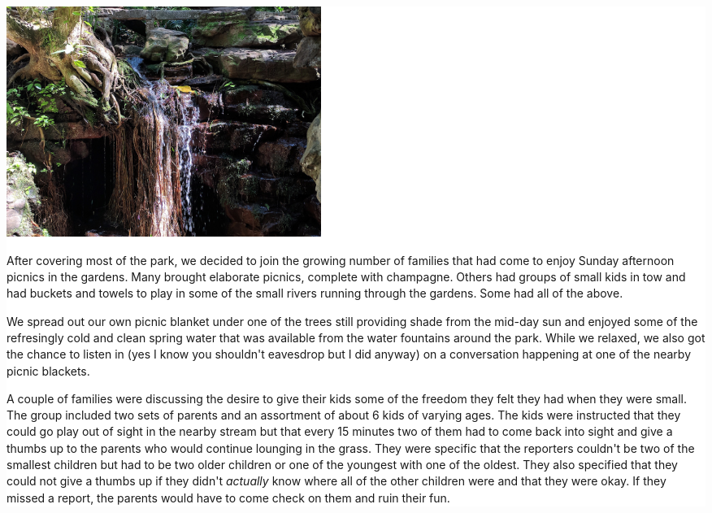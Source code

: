 <a href="/static/assets/img/blog/KboschSpring.JPG" target="_blank"><img src="/static/assets/img/blog/KboschSpring.JPG" width="45%"></a> </div>

After covering most of the park, we decided to join the growing number of families that had come to enjoy Sunday afternoon picnics in the gardens. Many brought elaborate picnics, complete with champagne. Others had groups of small kids in tow and had buckets and towels to play in some of the small rivers running through the gardens. Some had 
all of the above.

We spread out our own picnic blanket under one of the trees still providing shade from the mid-day sun and enjoyed some of the refresingly cold and clean spring water that was available from the water fountains around the park. While we relaxed, we also got the chance to listen in (yes I know you shouldn't eavesdrop but I did anyway) on a conversation happening at one of the nearby picnic blackets. 

A couple of families were discussing the desire to give their kids some of the freedom they felt they had when they were small. The group included two sets of parents and an assortment of about 6 kids of varying ages. The kids were instructed that they could go play out of sight in the nearby stream but that every 15 minutes two of them had to come back into sight and give a thumbs up to the parents who would continue lounging in the grass. They were specific that the reporters couldn't be two of the smallest children but had to be two older children or one of the youngest with one of the oldest. They also specified that they could not give a thumbs up if they didn't _actually_ know where all of the other children were and that they were okay. If they missed a report, the parents would have to come check on them and ruin their fun. 

